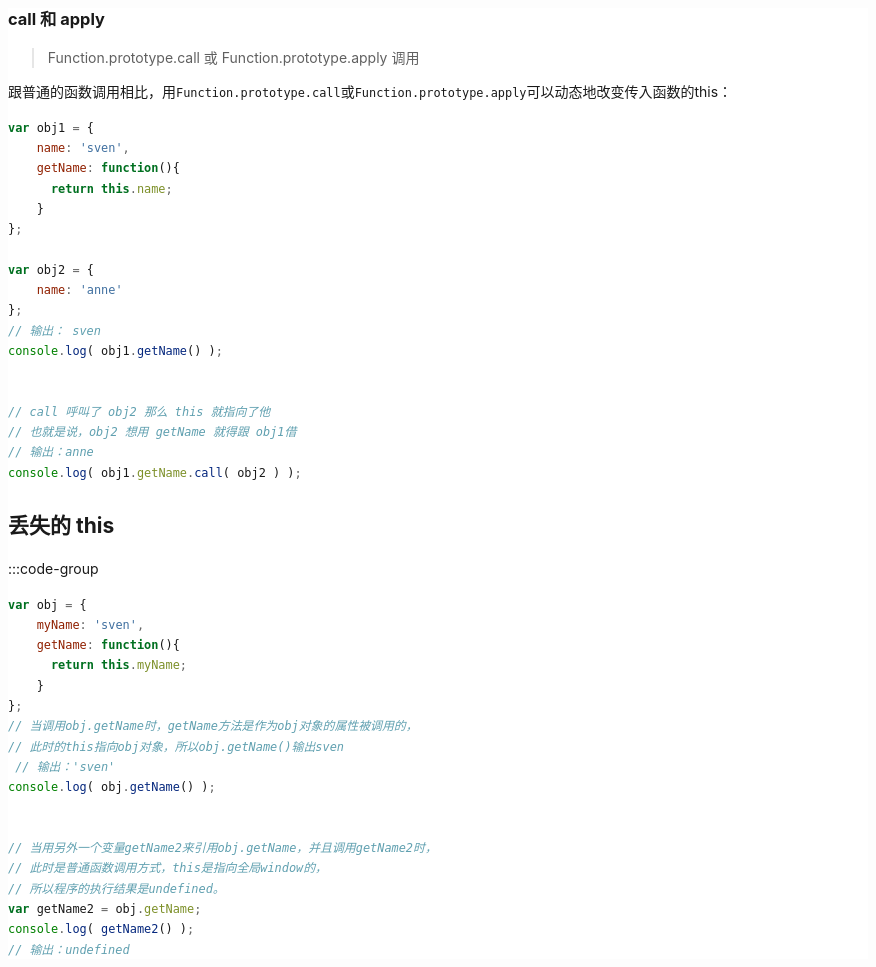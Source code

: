 ### call 和 apply


> Function.prototype.call 或 Function.prototype.apply 调用



跟普通的函数调用相比，用`Function.prototype.call`或`Function.prototype.apply`可以动态地改变传入函数的this：

```js
var obj1 = {
    name: 'sven',
    getName: function(){
      return this.name;
    }
};

var obj2 = {
    name: 'anne'
};
// 输出： sven
console.log( obj1.getName() ); 


// call 呼叫了 obj2 那么 this 就指向了他
// 也就是说，obj2 想用 getName 就得跟 obj1借
// 输出：anne
console.log( obj1.getName.call( obj2 ) ); 

```

## 丢失的 this

:::code-group
```js [情况1]
var obj = {
    myName: 'sven',
    getName: function(){
      return this.myName;
    }
};
// 当调用obj.getName时，getName方法是作为obj对象的属性被调用的，
// 此时的this指向obj对象，所以obj.getName()输出sven
 // 输出：'sven'
console.log( obj.getName() );   


// 当用另外一个变量getName2来引用obj.getName，并且调用getName2时，
// 此时是普通函数调用方式，this是指向全局window的，
// 所以程序的执行结果是undefined。
var getName2 = obj.getName;
console.log( getName2() );   
// 输出：undefined
```
